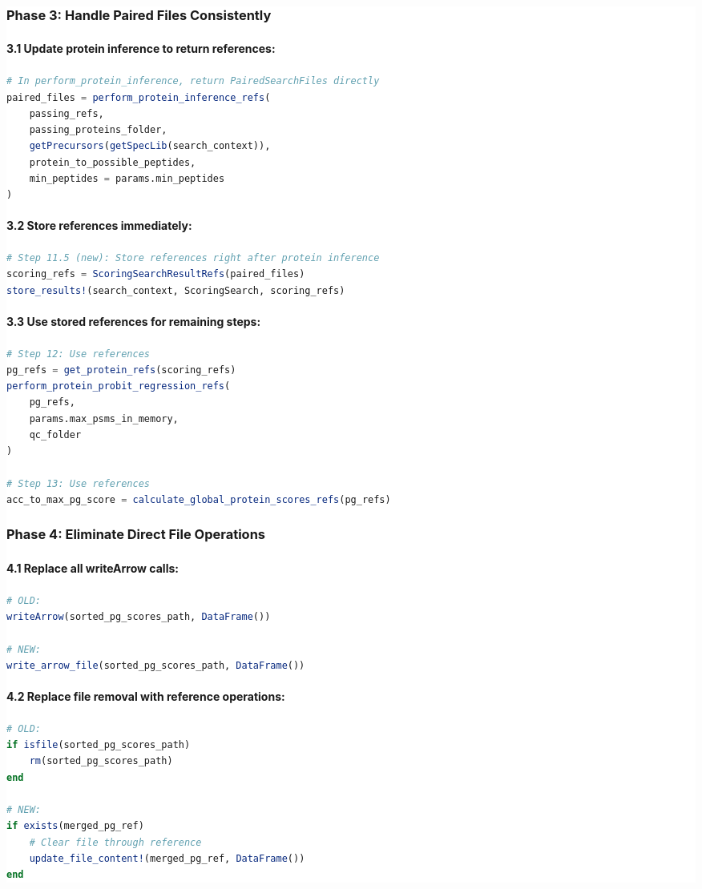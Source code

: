 ### Phase 3: Handle Paired Files Consistently

#### 3.1 Update protein inference to return references:
```julia
# In perform_protein_inference, return PairedSearchFiles directly
paired_files = perform_protein_inference_refs(
    passing_refs,
    passing_proteins_folder,
    getPrecursors(getSpecLib(search_context)),
    protein_to_possible_peptides,
    min_peptides = params.min_peptides
)
```

#### 3.2 Store references immediately:
```julia
# Step 11.5 (new): Store references right after protein inference
scoring_refs = ScoringSearchResultRefs(paired_files)
store_results!(search_context, ScoringSearch, scoring_refs)
```

#### 3.3 Use stored references for remaining steps:
```julia
# Step 12: Use references
pg_refs = get_protein_refs(scoring_refs)
perform_protein_probit_regression_refs(
    pg_refs,
    params.max_psms_in_memory,
    qc_folder
)

# Step 13: Use references
acc_to_max_pg_score = calculate_global_protein_scores_refs(pg_refs)
```

### Phase 4: Eliminate Direct File Operations

#### 4.1 Replace all writeArrow calls:
```julia
# OLD:
writeArrow(sorted_pg_scores_path, DataFrame())

# NEW:
write_arrow_file(sorted_pg_scores_path, DataFrame())
```

#### 4.2 Replace file removal with reference operations:
```julia
# OLD:
if isfile(sorted_pg_scores_path)
    rm(sorted_pg_scores_path)
end

# NEW:
if exists(merged_pg_ref)
    # Clear file through reference
    update_file_content!(merged_pg_ref, DataFrame())
end
```
